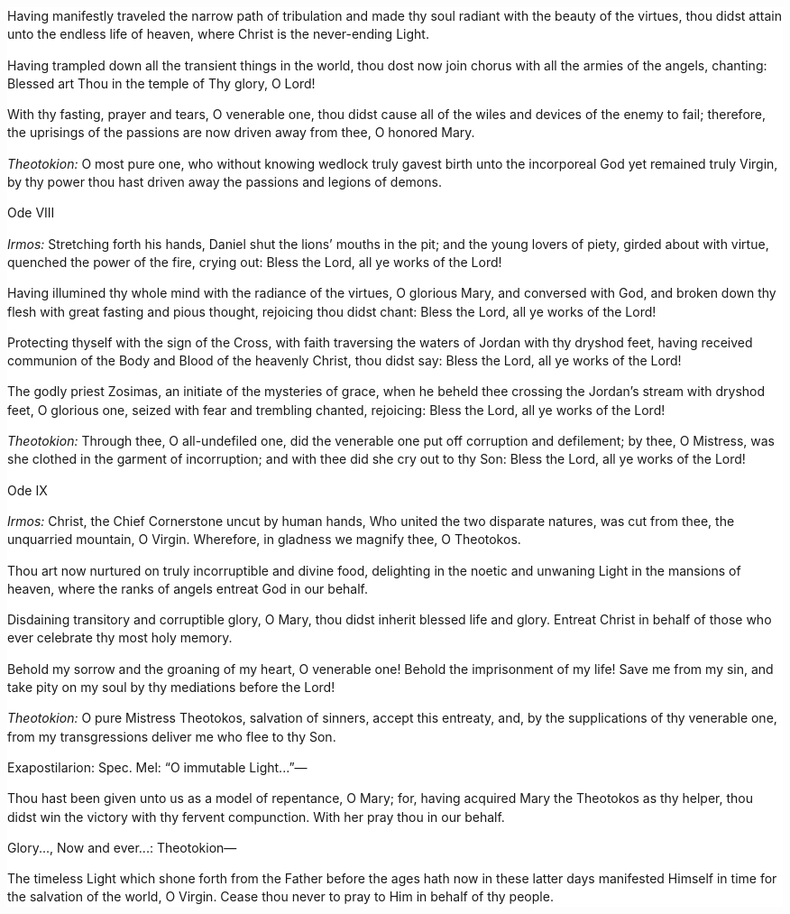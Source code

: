 Having manifestly traveled the narrow path of tribulation and made thy soul radiant with the beauty of the virtues, thou didst attain unto the endless life of heaven, where Christ is the never-ending Light.

Having trampled down all the transient things in the world, thou dost now join chorus with all the armies of the angels, chanting: Blessed art Thou in the temple of Thy glory, O Lord!

With thy fasting, prayer and tears, O venerable one, thou didst cause all of the wiles and devices of the enemy to fail; therefore, the uprisings of the passions are now driven away from thee, O honored Mary.

*Theotokion:* O most pure one, who without knowing wedlock truly gavest birth unto the incorporeal God yet remained truly Virgin, by thy power thou hast driven away the passions and legions of demons.

Ode VIII

*Irmos:* Stretching forth his hands, Daniel shut the lions’ mouths in the pit; and the young lovers of piety, girded about with virtue, quenched the power of the fire, crying out: Bless the Lord, all ye works of the Lord!

Having illumined thy whole mind with the radiance of the virtues, O glorious Mary, and conversed with God, and broken down thy flesh with great fasting and pious thought, rejoicing thou didst chant: Bless the Lord, all ye works of the Lord!

Protecting thyself with the sign of the Cross, with faith traversing the waters of Jordan with thy dryshod feet, having received communion of the Body and Blood of the heavenly Christ, thou didst say: Bless the Lord, all ye works of the Lord!

The godly priest Zosimas, an initiate of the mysteries of grace, when he beheld thee crossing the Jordan’s stream with dryshod feet, O glorious one, seized with fear and trembling chanted, rejoicing: Bless the Lord, all ye works of the Lord!

*Theotokion:* Through thee, O all-undefiled one, did the venerable one put off corruption and defilement; by thee, O Mistress, was she clothed in the garment of incorruption; and with thee did she cry out to thy Son: Bless the Lord, all ye works of the Lord!

Ode IX

*Irmos:* Christ, the Chief Cornerstone uncut by human hands, Who united the two disparate natures, was cut from thee, the unquarried mountain, O Virgin. Wherefore, in gladness we magnify thee, O Theotokos.

Thou art now nurtured on truly incorruptible and divine food, delighting in the noetic and unwaning Light in the mansions of heaven, where the ranks of angels entreat God in our behalf.

Disdaining transitory and corruptible glory, O Mary, thou didst inherit blessed life and glory. Entreat Christ in behalf of those who ever celebrate thy most holy memory.

Behold my sorrow and the groaning of my heart, O venerable one! Behold the imprisonment of my life! Save me from my sin, and take pity on my soul by thy mediations before the Lord!

*Theotokion:* O pure Mistress Theotokos, salvation of sinners, accept this entreaty, and, by the supplications of thy venerable one, from my transgressions deliver me who flee to thy Son.

Exapostilarion: Spec. Mel: “O immutable Light...”—

Thou hast been given unto us as a model of repentance, O Mary; for, having acquired Mary the Theotokos as thy helper, thou didst win the victory with thy fervent compunction. With her pray thou in our behalf.

Glory..., Now and ever...: Theotokion—

The timeless Light which shone forth from the Father before the ages hath now in these latter days manifested Himself in time for the salvation of the world, O Virgin. Cease thou never to pray to Him in behalf of thy people.

